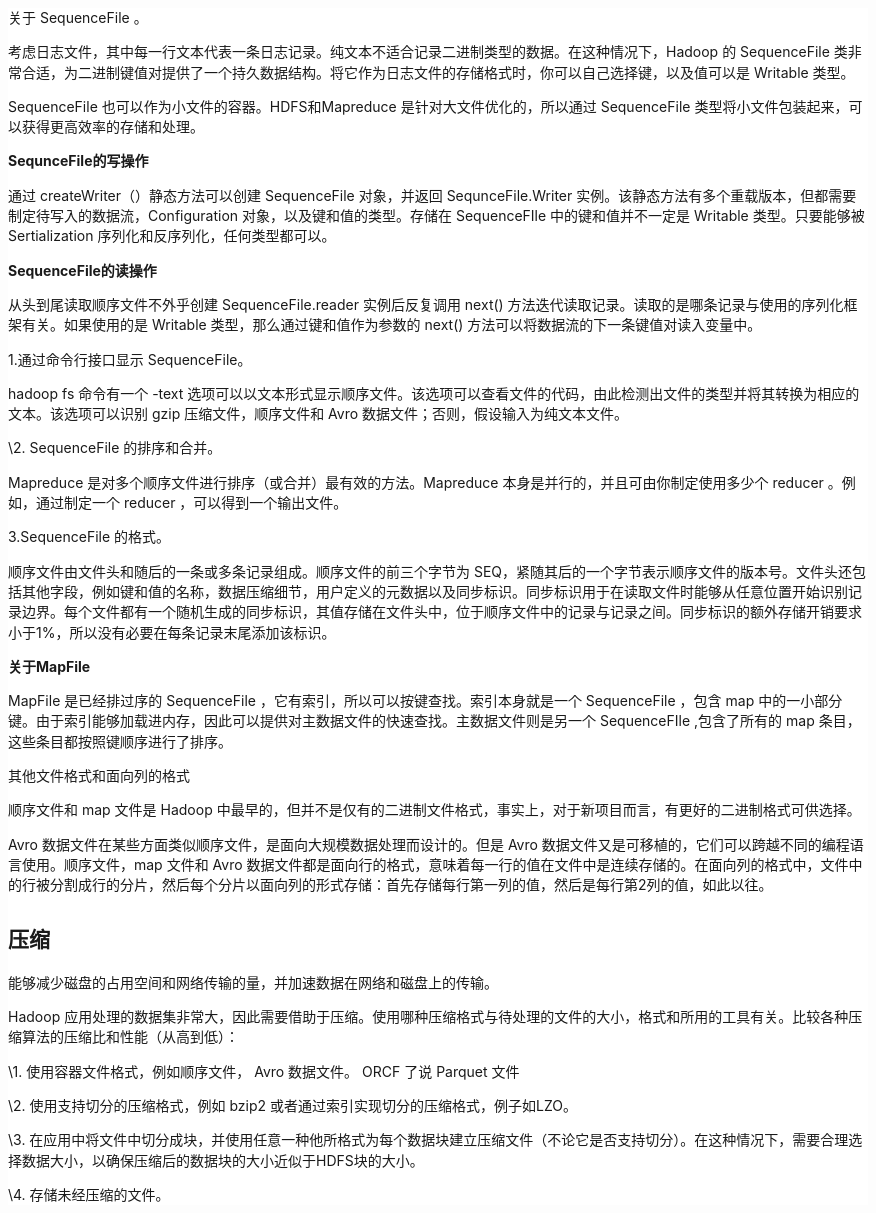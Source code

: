 关于 SequenceFile 。

考虑日志文件，其中每一行文本代表一条日志记录。纯文本不适合记录二进制类型的数据。在这种情况下，Hadoop 的 SequenceFile 类非常合适，为二进制键值对提供了一个持久数据结构。将它作为日志文件的存储格式时，你可以自己选择键，以及值可以是  Writable 类型。

SequenceFile 也可以作为小文件的容器。HDFS和Mapreduce 是针对大文件优化的，所以通过 SequenceFile 类型将小文件包装起来，可以获得更高效率的存储和处理。

**SequnceFile的写操作**

通过 createWriter（）静态方法可以创建 SequenceFile 对象，并返回 SequnceFile.Writer  实例。该静态方法有多个重载版本，但都需要制定待写入的数据流，Configuration 对象，以及键和值的类型。存储在 SequenceFIle 中的键和值并不一定是 Writable 类型。只要能够被 Sertialization 序列化和反序列化，任何类型都可以。

**SequenceFile的读操作**

从头到尾读取顺序文件不外乎创建 SequenceFile.reader 实例后反复调用 next() 方法迭代读取记录。读取的是哪条记录与使用的序列化框架有关。如果使用的是  Writable 类型，那么通过键和值作为参数的 next() 方法可以将数据流的下一条键值对读入变量中。 

1.通过命令行接口显示 SequenceFile。

hadoop fs 命令有一个 -text 选项可以以文本形式显示顺序文件。该选项可以查看文件的代码，由此检测出文件的类型并将其转换为相应的文本。该选项可以识别 gzip 压缩文件，顺序文件和 Avro 数据文件；否则，假设输入为纯文本文件。

\2. SequenceFile 的排序和合并。

 Mapreduce 是对多个顺序文件进行排序（或合并）最有效的方法。Mapreduce 本身是并行的，并且可由你制定使用多少个 reducer 。例如，通过制定一个 reducer ，可以得到一个输出文件。

3.SequenceFile 的格式。

顺序文件由文件头和随后的一条或多条记录组成。顺序文件的前三个字节为  SEQ，紧随其后的一个字节表示顺序文件的版本号。文件头还包括其他字段，例如键和值的名称，数据压缩细节，用户定义的元数据以及同步标识。同步标识用于在读取文件时能够从任意位置开始识别记录边界。每个文件都有一个随机生成的同步标识，其值存储在文件头中，位于顺序文件中的记录与记录之间。同步标识的额外存储开销要求小于1%，所以没有必要在每条记录末尾添加该标识。

**关于MapFile**

MapFile 是已经排过序的 SequenceFile ，它有索引，所以可以按键查找。索引本身就是一个 SequenceFile ，包含 map  中的一小部分键。由于索引能够加载进内存，因此可以提供对主数据文件的快速查找。主数据文件则是另一个 SequenceFIle ,包含了所有的  map 条目，这些条目都按照键顺序进行了排序。

其他文件格式和面向列的格式

顺序文件和 map 文件是 Hadoop 中最早的，但并不是仅有的二进制文件格式，事实上，对于新项目而言，有更好的二进制格式可供选择。

Avro 数据文件在某些方面类似顺序文件，是面向大规模数据处理而设计的。但是 Avro  数据文件又是可移植的，它们可以跨越不同的编程语言使用。顺序文件，map 文件和 Avro  数据文件都是面向行的格式，意味着每一行的值在文件中是连续存储的。在面向列的格式中，文件中的行被分割成行的分片，然后每个分片以面向列的形式存储：首先存储每行第一列的值，然后是每行第2列的值，如此以往。

## 压缩

能够减少磁盘的占用空间和网络传输的量，并加速数据在网络和磁盘上的传输。



Hadoop 应用处理的数据集非常大，因此需要借助于压缩。使用哪种压缩格式与待处理的文件的大小，格式和所用的工具有关。比较各种压缩算法的压缩比和性能（从高到低）：

\1. 使用容器文件格式，例如顺序文件， Avro 数据文件。 ORCF 了说 Parquet 文件

\2. 使用支持切分的压缩格式，例如 bzip2 或者通过索引实现切分的压缩格式，例子如LZO。

\3. 在应用中将文件中切分成块，并使用任意一种他所格式为每个数据块建立压缩文件（不论它是否支持切分）。在这种情况下，需要合理选择数据大小，以确保压缩后的数据块的大小近似于HDFS块的大小。

\4. 存储未经压缩的文件。
